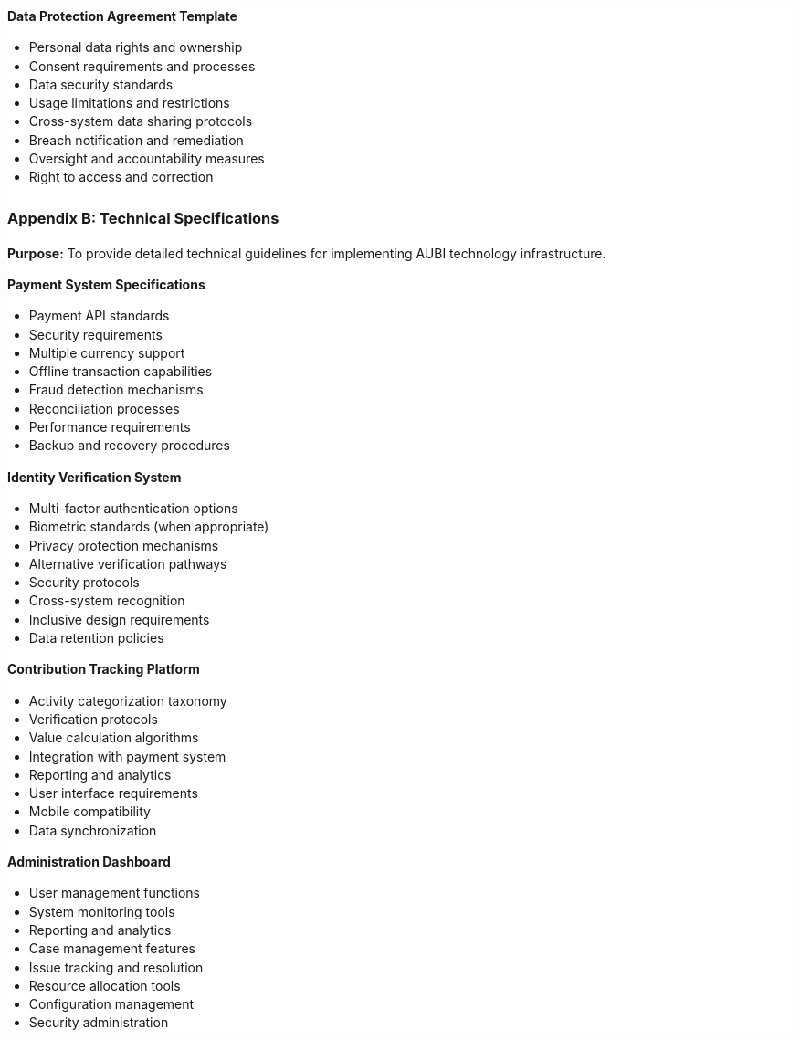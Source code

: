 **Data Protection Agreement Template**
- Personal data rights and ownership
- Consent requirements and processes
- Data security standards
- Usage limitations and restrictions
- Cross-system data sharing protocols
- Breach notification and remediation
- Oversight and accountability measures
- Right to access and correction

### Appendix B: Technical Specifications

**Purpose:**
To provide detailed technical guidelines for implementing AUBI technology infrastructure.

**Payment System Specifications**
- Payment API standards
- Security requirements
- Multiple currency support
- Offline transaction capabilities
- Fraud detection mechanisms
- Reconciliation processes
- Performance requirements
- Backup and recovery procedures

**Identity Verification System**
- Multi-factor authentication options
- Biometric standards (when appropriate)
- Privacy protection mechanisms
- Alternative verification pathways
- Security protocols
- Cross-system recognition
- Inclusive design requirements
- Data retention policies

**Contribution Tracking Platform**
- Activity categorization taxonomy
- Verification protocols
- Value calculation algorithms
- Integration with payment system
- Reporting and analytics
- User interface requirements
- Mobile compatibility
- Data synchronization

**Administration Dashboard**
- User management functions
- System monitoring tools
- Reporting and analytics
- Case management features
- Issue tracking and resolution
- Resource allocation tools
- Configuration management
- Security administration
